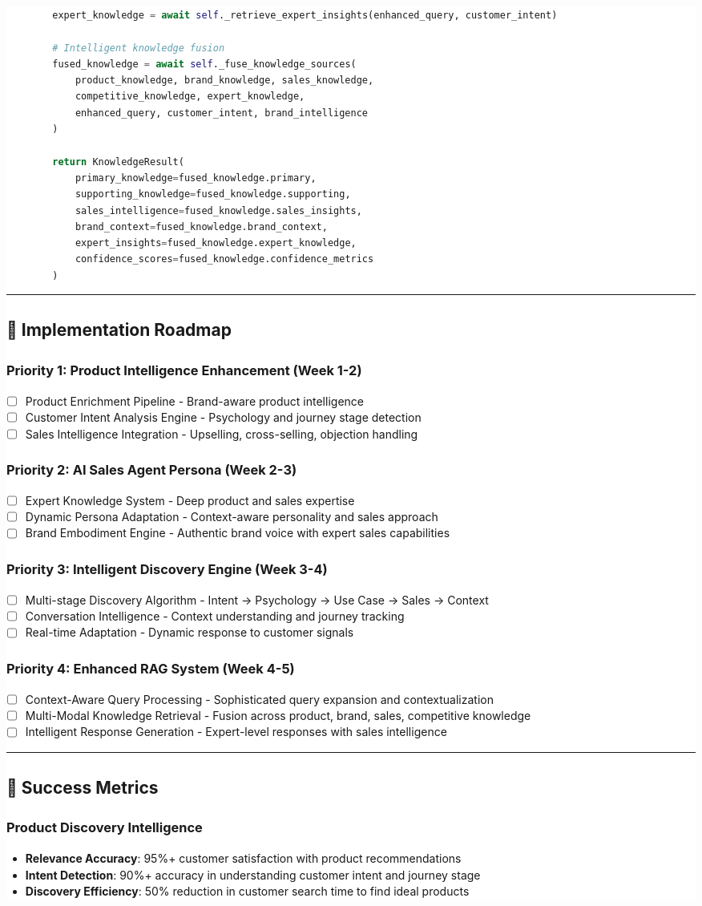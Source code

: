 ```python
        expert_knowledge = await self._retrieve_expert_insights(enhanced_query, customer_intent)
        
        # Intelligent knowledge fusion
        fused_knowledge = await self._fuse_knowledge_sources(
            product_knowledge, brand_knowledge, sales_knowledge, 
            competitive_knowledge, expert_knowledge, 
            enhanced_query, customer_intent, brand_intelligence
        )
        
        return KnowledgeResult(
            primary_knowledge=fused_knowledge.primary,
            supporting_knowledge=fused_knowledge.supporting,
            sales_intelligence=fused_knowledge.sales_insights,
            brand_context=fused_knowledge.brand_context,
            expert_insights=fused_knowledge.expert_knowledge,
            confidence_scores=fused_knowledge.confidence_metrics
        )
```

---

## 🚀 Implementation Roadmap

### Priority 1: Product Intelligence Enhancement (Week 1-2)
- [ ] Product Enrichment Pipeline - Brand-aware product intelligence
- [ ] Customer Intent Analysis Engine - Psychology and journey stage detection
- [ ] Sales Intelligence Integration - Upselling, cross-selling, objection handling

### Priority 2: AI Sales Agent Persona (Week 2-3)
- [ ] Expert Knowledge System - Deep product and sales expertise
- [ ] Dynamic Persona Adaptation - Context-aware personality and sales approach
- [ ] Brand Embodiment Engine - Authentic brand voice with expert sales capabilities

### Priority 3: Intelligent Discovery Engine (Week 3-4)
- [ ] Multi-stage Discovery Algorithm - Intent → Psychology → Use Case → Sales → Context
- [ ] Conversation Intelligence - Context understanding and journey tracking
- [ ] Real-time Adaptation - Dynamic response to customer signals

### Priority 4: Enhanced RAG System (Week 4-5)
- [ ] Context-Aware Query Processing - Sophisticated query expansion and contextualization
- [ ] Multi-Modal Knowledge Retrieval - Fusion across product, brand, sales, competitive knowledge
- [ ] Intelligent Response Generation - Expert-level responses with sales intelligence

---

## 🎯 Success Metrics

### Product Discovery Intelligence
- **Relevance Accuracy**: 95%+ customer satisfaction with product recommendations
- **Intent Detection**: 90%+ accuracy in understanding customer intent and journey stage
- **Discovery Efficiency**: 50% reduction in customer search time to find ideal products
